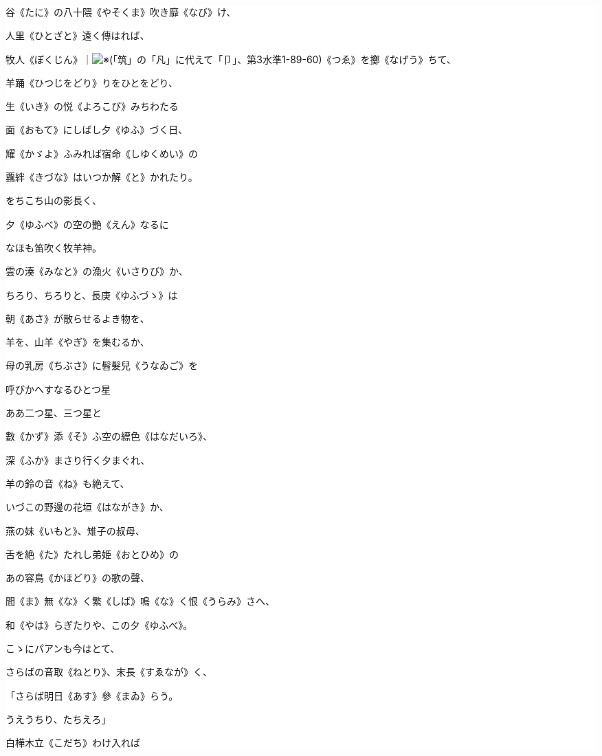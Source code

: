 谷《たに》の八十隈《やそくま》吹き靡《なび》け、

人里《ひとざと》遠く傳はれば、

牧人《ぼくじん》｜![※(「筑」の「凡」に代えて「卩」、第3水準1-89-60)](https://www.aozora.gr.jp/cards/000235/files/../../../gaiji/1-89/1-89-60.png)《つゑ》を擲《なげう》ちて、

羊踊《ひつじをどり》りをひとをどり、

生《いき》の悦《よろこび》みちわたる

面《おもて》にしばし夕《ゆふ》づく日、

耀《かゞよ》ふみれば宿命《しゆくめい》の

覊絆《きづな》はいつか解《と》かれたり。

をちこち山の影長く、

夕《ゆふべ》の空の艶《えん》なるに

なほも笛吹く牧羊神。

雲の湊《みなと》の漁火《いさりび》か、

ちろり、ちろりと、長庚《ゆふづゝ》は

朝《あさ》が散らせるよき物を、

羊を、山羊《やぎ》を集むるか、

母の乳房《ちぶさ》に髫髮兒《うなゐご》を

呼びかへすなるひとつ星

ああ二つ星、三つ星と

數《かず》添《そ》ふ空の縹色《はなだいろ》、

深《ふか》まさり行く夕まぐれ、

羊の鈴の音《ね》も絶えて、

いづこの野邊の花垣《はながき》か、

燕の妹《いもと》、雉子の叔母、

舌を絶《た》たれし弟姫《おとひめ》の

あの容鳥《かほどり》の歌の聲、

間《ま》無《な》く繁《しば》鳴《な》く恨《うらみ》さへ、

和《やは》らぎたりや、この夕《ゆふべ》。

こゝにパアンも今はとて、

さらばの音取《ねとり》、末長《すゑなが》く、

「さらば明日《あす》參《まゐ》らう。

うえうちり、たちえろ」

白樺木立《こだち》わけ入れば

